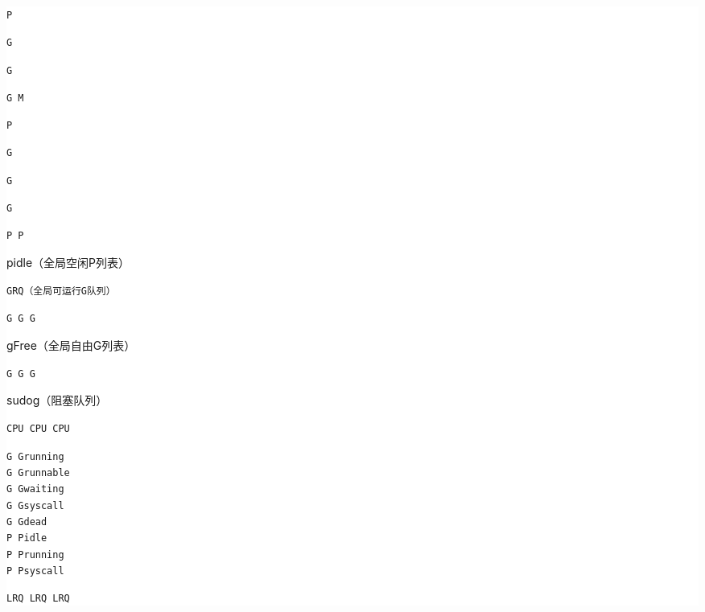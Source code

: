 ```
```
```
P
```
```
G
```
```
G
```
```
G M
```
```
P
```
```
G
```
```
G
```
```
G
```
```
P P
```
pidle（全局空闲P列表）

```
GRQ（全局可运行G队列）
```
```
G G G
```
gFree（全局自由G列表）

```
G G G
```
sudog（阻塞队列）

```
CPU CPU CPU
```
```
G Grunning
G Grunnable
G Gwaiting
G Gsyscall
G Gdead
P Pidle
P Prunning
P Psyscall
```
```
LRQ LRQ LRQ
```
